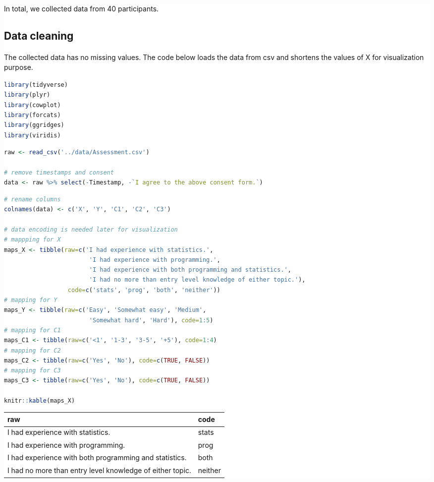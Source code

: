 In total, we collected data from 40 participants.

Data cleaning
-------------

The collected data has no missing values. The code below loads the data from csv and shortens the values of X for visualization purpose.

``` r
library(tidyverse)
library(plyr)
library(cowplot)
library(forcats)
library(ggridges)
library(viridis)
```

``` r
raw <- read_csv('../data/Assessment.csv')

# remove timestamps and consent
data <- raw %>% select(-Timestamp, -`I agree to the above consent form.`)
```

``` r
# rename columns
colnames(data) <- c('X', 'Y', 'C1', 'C2', 'C3')

# data encoding is needed later for visualization
# mappping for X
maps_X <- tibble(raw=c('I had experience with statistics.',
                        'I had experience with programming.',
                        'I had experience with both programming and statistics.',
                        'I had no more than entry level knowledge of either topic.'),
                  code=c('stats', 'prog', 'both', 'neither'))
# mapping for Y
maps_Y <- tibble(raw=c('Easy', 'Somewhat easy', 'Medium',
                        'Somewhat hard', 'Hard'), code=1:5)
# mapping for C1
maps_C1 <- tibble(raw=c('<1', '1-3', '3-5', '+5'), code=1:4)
# mapping for C2
maps_C2 <- tibble(raw=c('Yes', 'No'), code=c(TRUE, FALSE))
# mapping for C3
maps_C3 <- tibble(raw=c('Yes', 'No'), code=c(TRUE, FALSE))

knitr::kable(maps_X)
```

| raw                                                       | code    |
|:----------------------------------------------------------|:--------|
| I had experience with statistics.                         | stats   |
| I had experience with programming.                        | prog    |
| I had experience with both programming and statistics.    | both    |
| I had no more than entry level knowledge of either topic. | neither |
